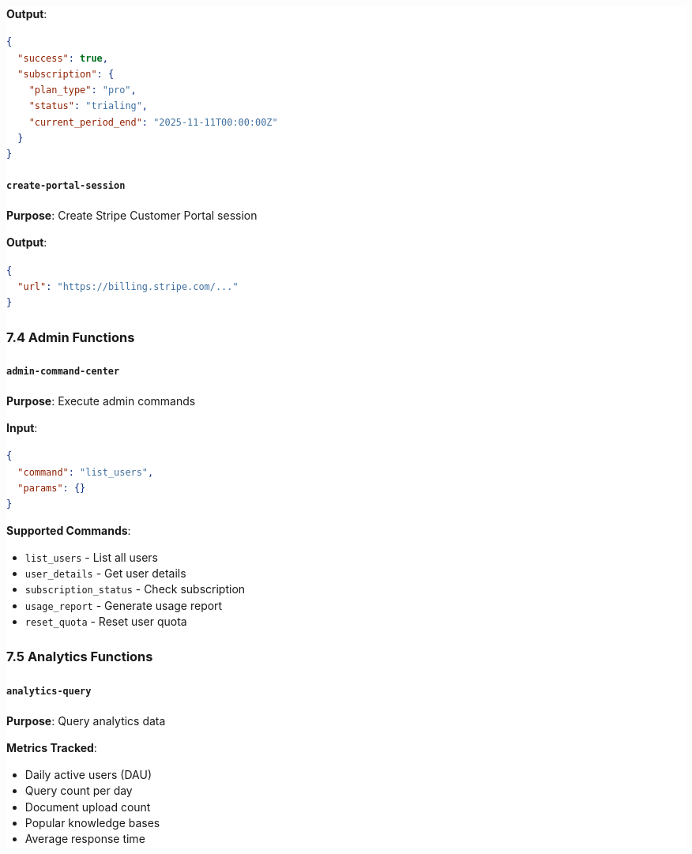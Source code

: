 **Output**:
```json
{
  "success": true,
  "subscription": {
    "plan_type": "pro",
    "status": "trialing",
    "current_period_end": "2025-11-11T00:00:00Z"
  }
}
```

#### `create-portal-session`

**Purpose**: Create Stripe Customer Portal session

**Output**:
```json
{
  "url": "https://billing.stripe.com/..."
}
```

### 7.4 Admin Functions

#### `admin-command-center`

**Purpose**: Execute admin commands

**Input**:
```json
{
  "command": "list_users",
  "params": {}
}
```

**Supported Commands**:
- `list_users` - List all users
- `user_details` - Get user details
- `subscription_status` - Check subscription
- `usage_report` - Generate usage report
- `reset_quota` - Reset user quota

### 7.5 Analytics Functions

#### `analytics-query`

**Purpose**: Query analytics data

**Metrics Tracked**:
- Daily active users (DAU)
- Query count per day
- Document upload count
- Popular knowledge bases
- Average response time
